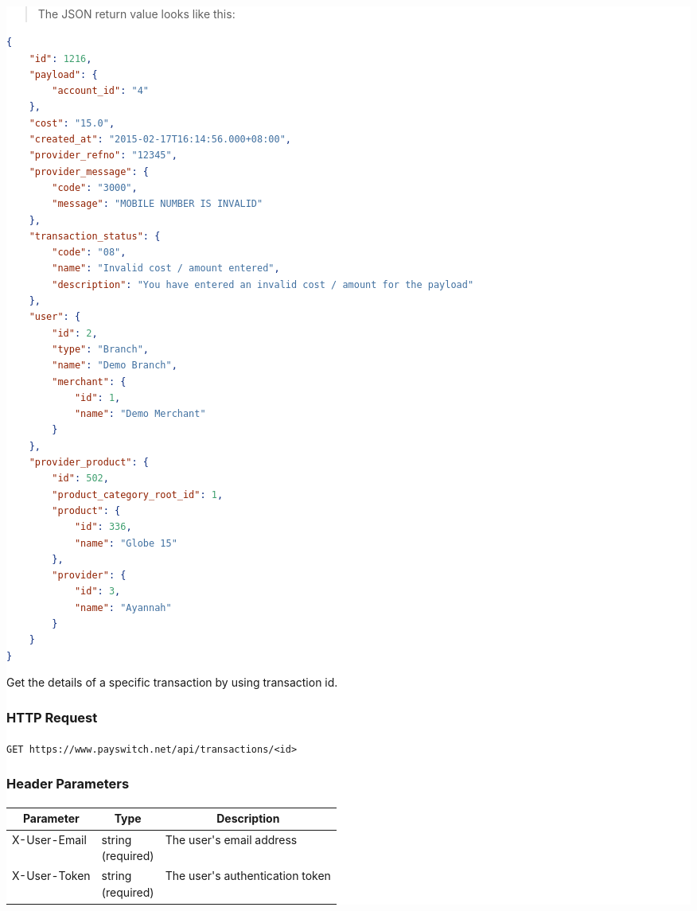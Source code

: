 > The JSON return value looks like this:

```json
{
    "id": 1216,
    "payload": {
        "account_id": "4"
    },
    "cost": "15.0",
    "created_at": "2015-02-17T16:14:56.000+08:00",
    "provider_refno": "12345",
    "provider_message": {
        "code": "3000",
        "message": "MOBILE NUMBER IS INVALID"
    },
    "transaction_status": {
        "code": "08",
        "name": "Invalid cost / amount entered",
        "description": "You have entered an invalid cost / amount for the payload"
    },
    "user": {
        "id": 2,
        "type": "Branch",
        "name": "Demo Branch",
        "merchant": {
            "id": 1,
            "name": "Demo Merchant"
        }
    },
    "provider_product": {
        "id": 502,
        "product_category_root_id": 1,
        "product": {
            "id": 336,
            "name": "Globe 15"
        },
        "provider": {
            "id": 3,
            "name": "Ayannah"
        }
    }
}
```

Get the details of a specific transaction by using transaction id.

### HTTP Request

`GET https://www.payswitch.net/api/transactions/<id>`

### Header Parameters

Parameter | Type | Description
--------- | ------- | -----------
X-User-Email | string<br/>(required) | The user's email address
X-User-Token | string<br/>(required) | The user's authentication token
